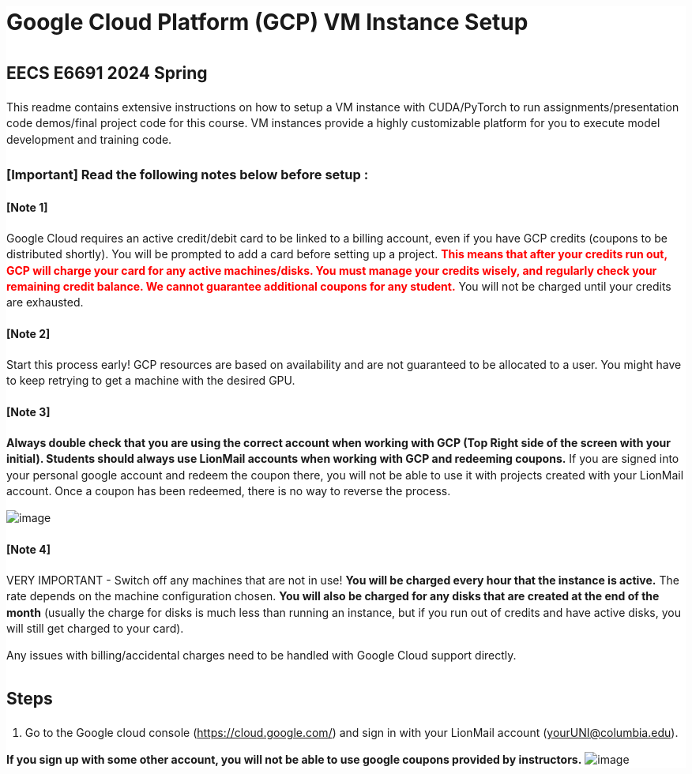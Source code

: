 # Google Cloud Platform (GCP) VM Instance Setup
## EECS E6691 2024 Spring

This readme contains extensive instructions on how to setup a VM instance with CUDA/PyTorch to run assignments/presentation code demos/final project code for this course. VM instances provide a highly customizable platform for you
to execute model development and training code. 

### [Important] Read the following notes below before setup :
#### [Note 1] 
Google Cloud requires an active credit/debit card to be linked to a billing account, even if you have GCP credits (coupons to be distributed shortly). You will be prompted to add a card before 
setting up a project. 
<span style="color:red">
**This means that after your credits run out, GCP will charge your card for any active machines/disks. You must manage your credits wisely, and regularly check your remaining credit balance.
We cannot guarantee additional coupons for any student.**
</span>
You will not be charged until your credits are exhausted.
#### [Note 2]
Start this process early! GCP resources are based on availability and are not guaranteed to be allocated to a user. You might have to keep retrying to get a machine with the desired GPU.
#### [Note 3]
**Always double check that you are using the correct account when working with GCP (Top Right side of the screen with your initial). Students should always use LionMail accounts when working with GCP and redeeming coupons.** 
If you are signed into your personal google account and redeem the coupon there, you will not be able to use it with projects created with your LionMail account. Once a coupon has been redeemed, there is no way to reverse the process.

![image](./figures/1.png)

#### [Note 4]
VERY IMPORTANT - Switch off any machines that are not in use! **You will be charged every hour that the instance is active.** The rate depends on the machine configuration chosen. **You will also be charged
for any disks that are created at the end of the month** (usually the charge for disks is much less than running an instance, but if you run out of credits and have active disks, you will still get charged to your card).

Any issues with billing/accidental charges need to be handled with Google Cloud support directly.

## Steps
1. Go to the Google cloud console (https://cloud.google.com/) and sign in with your LionMail account (yourUNI@columbia.edu).

**If you sign up with some other account, you will not be able to use google coupons provided by instructors.**
![image](./figures/2.png)
